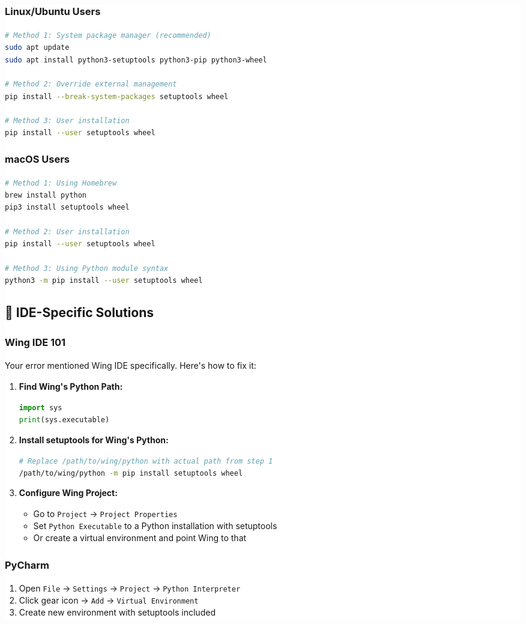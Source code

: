 ### **Linux/Ubuntu Users**
```bash
# Method 1: System package manager (recommended)
sudo apt update
sudo apt install python3-setuptools python3-pip python3-wheel

# Method 2: Override external management
pip install --break-system-packages setuptools wheel

# Method 3: User installation
pip install --user setuptools wheel
```

### **macOS Users**
```bash
# Method 1: Using Homebrew
brew install python
pip3 install setuptools wheel

# Method 2: User installation
pip install --user setuptools wheel

# Method 3: Using Python module syntax
python3 -m pip install --user setuptools wheel
```

## 🐍 **IDE-Specific Solutions**

### **Wing IDE 101**
Your error mentioned Wing IDE specifically. Here's how to fix it:

1. **Find Wing's Python Path:**
   ```python
   import sys
   print(sys.executable)
   ```

2. **Install setuptools for Wing's Python:**
   ```bash
   # Replace /path/to/wing/python with actual path from step 1
   /path/to/wing/python -m pip install setuptools wheel
   ```

3. **Configure Wing Project:**
   - Go to `Project` → `Project Properties`
   - Set `Python Executable` to a Python installation with setuptools
   - Or create a virtual environment and point Wing to that

### **PyCharm**
1. Open `File` → `Settings` → `Project` → `Python Interpreter`
2. Click gear icon → `Add` → `Virtual Environment`
3. Create new environment with setuptools included
